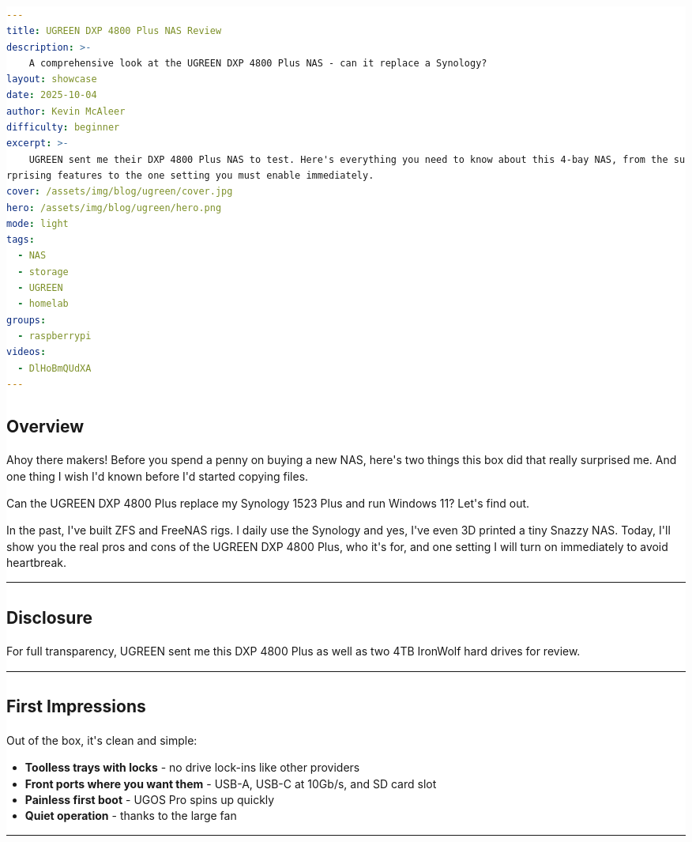 ```yaml
---
title: UGREEN DXP 4800 Plus NAS Review
description: >-
    A comprehensive look at the UGREEN DXP 4800 Plus NAS - can it replace a Synology?
layout: showcase
date: 2025-10-04
author: Kevin McAleer
difficulty: beginner
excerpt: >-
    UGREEN sent me their DXP 4800 Plus NAS to test. Here's everything you need to know about this 4-bay NAS, from the surprising features to the one setting you must enable immediately.
cover: /assets/img/blog/ugreen/cover.jpg
hero: /assets/img/blog/ugreen/hero.png
mode: light
tags:
  - NAS
  - storage
  - UGREEN
  - homelab
groups:
  - raspberrypi
videos:
  - DlHoBmQUdXA
---
```


## Overview

Ahoy there makers! Before you spend a penny on buying a new NAS, here's two things this box did that really surprised me. And one thing I wish I'd known before I'd started copying files.

Can the UGREEN DXP 4800 Plus replace my Synology 1523 Plus and run Windows 11? Let's find out.

In the past, I've built ZFS and FreeNAS rigs. I daily use the Synology and yes, I've even 3D printed a tiny Snazzy NAS. Today, I'll show you the real pros and cons of the UGREEN DXP 4800 Plus, who it's for, and one setting I will turn on immediately to avoid heartbreak.

---

## Disclosure

For full transparency, UGREEN sent me this DXP 4800 Plus as well as two 4TB IronWolf hard drives for review.

---

## First Impressions

Out of the box, it's clean and simple:

- **Toolless trays with locks** - no drive lock-ins like other providers
- **Front ports where you want them** - USB-A, USB-C at 10Gb/s, and SD card slot
- **Painless first boot** - UGOS Pro spins up quickly
- **Quiet operation** - thanks to the large fan

---